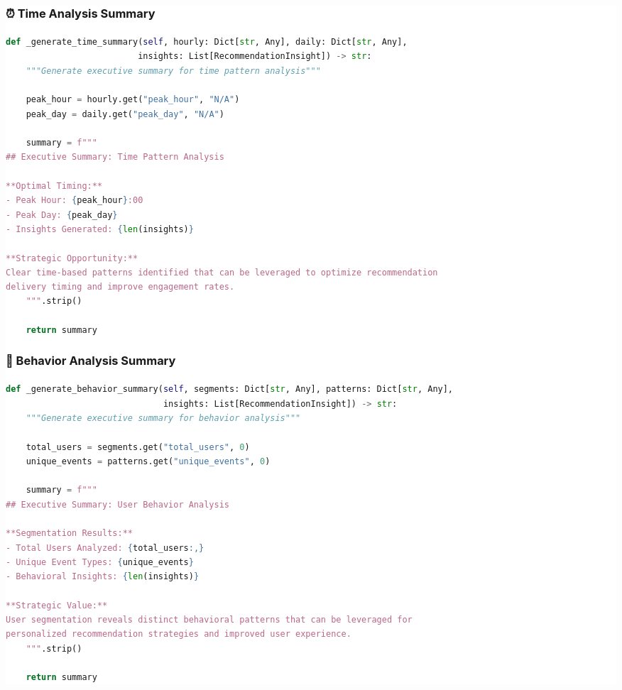 ### **⏰ Time Analysis Summary**

```python
def _generate_time_summary(self, hourly: Dict[str, Any], daily: Dict[str, Any], 
                          insights: List[RecommendationInsight]) -> str:
    """Generate executive summary for time pattern analysis"""
    
    peak_hour = hourly.get("peak_hour", "N/A")
    peak_day = daily.get("peak_day", "N/A")
    
    summary = f"""
## Executive Summary: Time Pattern Analysis

**Optimal Timing:**
- Peak Hour: {peak_hour}:00
- Peak Day: {peak_day}
- Insights Generated: {len(insights)}

**Strategic Opportunity:**
Clear time-based patterns identified that can be leveraged to optimize recommendation 
delivery timing and improve engagement rates.
    """.strip()
    
    return summary
```

### **👥 Behavior Analysis Summary**

```python
def _generate_behavior_summary(self, segments: Dict[str, Any], patterns: Dict[str, Any], 
                               insights: List[RecommendationInsight]) -> str:
    """Generate executive summary for behavior analysis"""
    
    total_users = segments.get("total_users", 0)
    unique_events = patterns.get("unique_events", 0)
    
    summary = f"""
## Executive Summary: User Behavior Analysis

**Segmentation Results:**
- Total Users Analyzed: {total_users:,}
- Unique Event Types: {unique_events}
- Behavioral Insights: {len(insights)}

**Strategic Value:**
User segmentation reveals distinct behavioral patterns that can be leveraged for 
personalized recommendation strategies and improved user experience.
    """.strip()
    
    return summary
```
